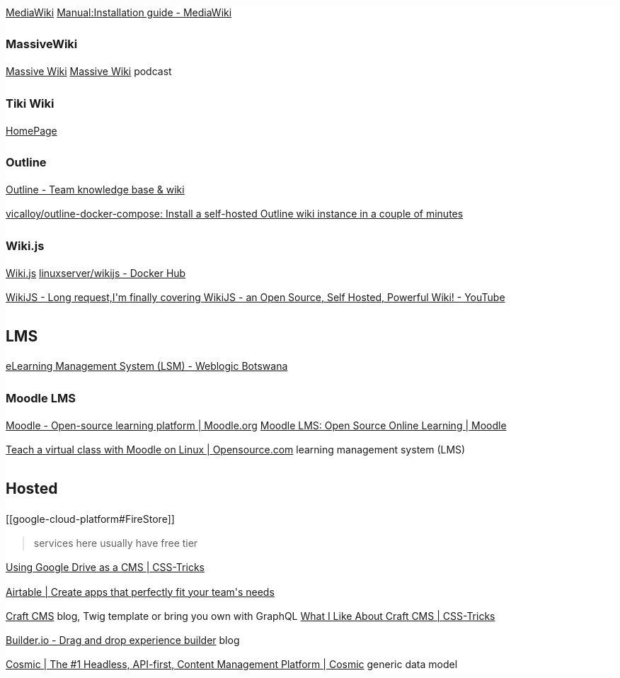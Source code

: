 [MediaWiki](https://www.mediawiki.org/wiki/MediaWiki)
[Manual:Installation guide - MediaWiki](https://www.mediawiki.org/wiki/Manual:Installation_guide)

### MassiveWiki

[Massive Wiki](https://massive.wiki/)
[Massive Wiki](https://twit.tv/shows/floss-weekly/episodes/695) podcast

### Tiki Wiki

[HomePage](https://tiki.org/HomePage)

### Outline

[Outline - Team knowledge base & wiki](https://www.getoutline.com/)

[vicalloy/outline-docker-compose: Install a self-hosted Outline wiki instance in a couple of minutes](https://github.com/vicalloy/outline-docker-compose)

### Wiki.js

[Wiki.js](https://js.wiki/)
[linuxserver/wikijs - Docker Hub](https://hub.docker.com/r/linuxserver/wikijs)

[WikiJS - Long request,I'm finally covering WikiJS - an Open Source, Self Hosted, Powerful Wiki! - YouTube](https://www.youtube.com/watch?v=Dd8_plibBYk)

## LMS

[eLearning Management System (LSM) - Weblogic Botswana](https://weblogic.co.bw/learning-management-system/)

### Moodle LMS

[Moodle - Open-source learning platform | Moodle.org](https://moodle.org/)
[Moodle LMS: Open Source Online Learning | Moodle](https://moodle.com/lms/)

[Teach a virtual class with Moodle on Linux | Opensource.com](https://opensource.com/article/20/10/moodle) learning management system (LMS)

## Hosted

[[google-cloud-platform#FireStore]]

> services here usually have free tier

[Using Google Drive as a CMS | CSS-Tricks](https://css-tricks.com/using-google-drive-as-a-cms/)

[Airtable | Create apps that perfectly fit your team's needs](https://www.airtable.com/)

[Craft CMS](https://craftcms.com/) blog, Twig template or bring you own with GraphQL
[What I Like About Craft CMS | CSS-Tricks](https://css-tricks.com/what-i-like-about-craft-cms/)

[Builder.io - Drag and drop experience builder](https://www.builder.io/) blog

[Cosmic | The #1 Headless, API-first, Content Management Platform | Cosmic](https://www.cosmicjs.com/) generic data model
